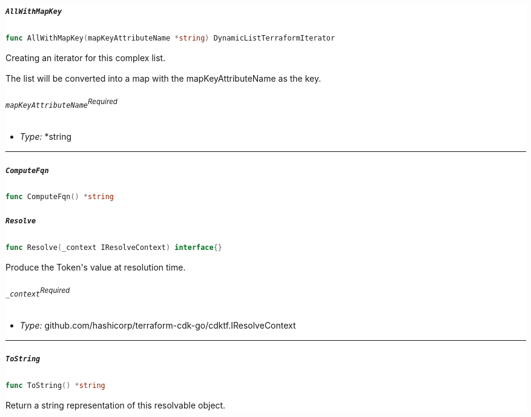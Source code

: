 
##### `AllWithMapKey` <a name="AllWithMapKey" id="@cdktf/provider-cloudflare.dataCloudflareLoadBalancers.DataCloudflareLoadBalancersResultList.allWithMapKey"></a>

```go
func AllWithMapKey(mapKeyAttributeName *string) DynamicListTerraformIterator
```

Creating an iterator for this complex list.

The list will be converted into a map with the mapKeyAttributeName as the key.

###### `mapKeyAttributeName`<sup>Required</sup> <a name="mapKeyAttributeName" id="@cdktf/provider-cloudflare.dataCloudflareLoadBalancers.DataCloudflareLoadBalancersResultList.allWithMapKey.parameter.mapKeyAttributeName"></a>

- *Type:* *string

---

##### `ComputeFqn` <a name="ComputeFqn" id="@cdktf/provider-cloudflare.dataCloudflareLoadBalancers.DataCloudflareLoadBalancersResultList.computeFqn"></a>

```go
func ComputeFqn() *string
```

##### `Resolve` <a name="Resolve" id="@cdktf/provider-cloudflare.dataCloudflareLoadBalancers.DataCloudflareLoadBalancersResultList.resolve"></a>

```go
func Resolve(_context IResolveContext) interface{}
```

Produce the Token's value at resolution time.

###### `_context`<sup>Required</sup> <a name="_context" id="@cdktf/provider-cloudflare.dataCloudflareLoadBalancers.DataCloudflareLoadBalancersResultList.resolve.parameter._context"></a>

- *Type:* github.com/hashicorp/terraform-cdk-go/cdktf.IResolveContext

---

##### `ToString` <a name="ToString" id="@cdktf/provider-cloudflare.dataCloudflareLoadBalancers.DataCloudflareLoadBalancersResultList.toString"></a>

```go
func ToString() *string
```

Return a string representation of this resolvable object.
